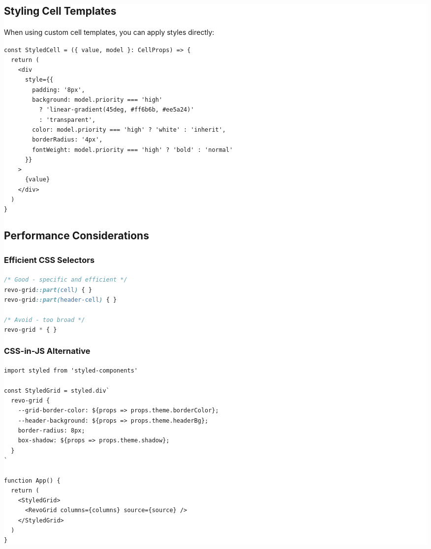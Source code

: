 ## Styling Cell Templates

When using custom cell templates, you can apply styles directly:

```tsx
const StyledCell = ({ value, model }: CellProps) => {
  return (
    <div 
      style={{
        padding: '8px',
        background: model.priority === 'high' 
          ? 'linear-gradient(45deg, #ff6b6b, #ee5a24)' 
          : 'transparent',
        color: model.priority === 'high' ? 'white' : 'inherit',
        borderRadius: '4px',
        fontWeight: model.priority === 'high' ? 'bold' : 'normal'
      }}
    >
      {value}
    </div>
  )
}
```

## Performance Considerations

### Efficient CSS Selectors
```css
/* Good - specific and efficient */
revo-grid::part(cell) { }
revo-grid::part(header-cell) { }

/* Avoid - too broad */
revo-grid * { }
```

### CSS-in-JS Alternative
```tsx
import styled from 'styled-components'

const StyledGrid = styled.div`
  revo-grid {
    --grid-border-color: ${props => props.theme.borderColor};
    --header-background: ${props => props.theme.headerBg};
    border-radius: 8px;
    box-shadow: ${props => props.theme.shadow};
  }
`

function App() {
  return (
    <StyledGrid>
      <RevoGrid columns={columns} source={source} />
    </StyledGrid>
  )
}
```
